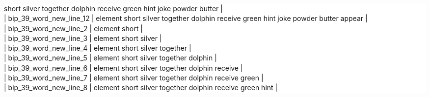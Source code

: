 short
silver
together
dolphin
receive
green
hint
joke
powder
butter |  
| bip_39_word_new_line_12 | element
short
silver
together
dolphin
receive
green
hint
joke
powder
butter
appear |  
| bip_39_word_new_line_2 | element
short |  
| bip_39_word_new_line_3 | element
short
silver |  
| bip_39_word_new_line_4 | element
short
silver
together |  
| bip_39_word_new_line_5 | element
short
silver
together
dolphin |  
| bip_39_word_new_line_6 | element
short
silver
together
dolphin
receive |  
| bip_39_word_new_line_7 | element
short
silver
together
dolphin
receive
green |  
| bip_39_word_new_line_8 | element
short
silver
together
dolphin
receive
green
hint |  